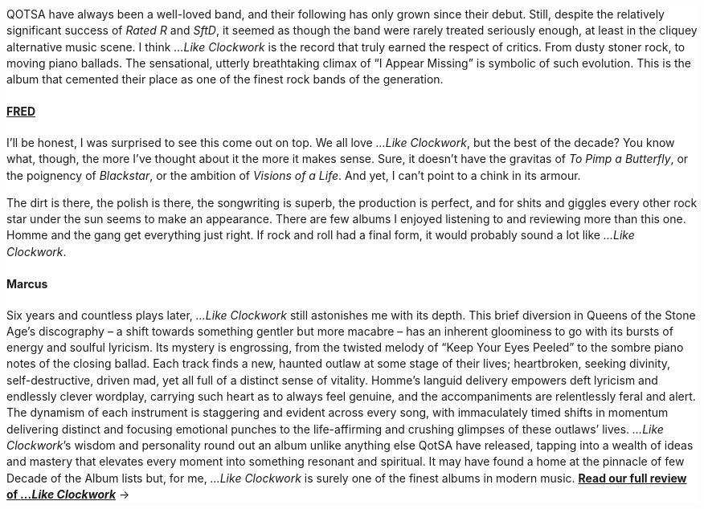 QOTSA have always been a well-loved band, and their following has only grown since their debut. Still, despite the relatively significant success of *Rated R* and *SftD*, it seemed as though the band were rarely treated seriously enough, at least in the cliquey alternative music scene. I think *…Like Clockwork* is the record that truly earned the respect of critics. From dusty stoner rock, to moving piano ballads. The sensational, utterly breathtaking climax of “I Appear Missing” is symbolic of such evolution. This is the album that cemented their place as one of the finest rock bands of the generation.
#### [FRED](<https://twitter.com/thewhalelines>)

I’ll be honest, I was surprised to see this come out on top. We all love *…Like Clockwork*, but the best of the decade? You know what, though, the more I’ve thought about it the more it makes sense. Sure, it doesn’t have the gravitas of *To Pimp a Butterfly*, or the poignency of *Blackstar*, or the ambition of *Visions of a Life*. And yet, I can’t point to a chink in its armour.

The dirt is there, the polish is there, the songwriting is superb, the production is perfect, and for shits and giggles every other rock star under the sun seems to make an appearance. There are few albums I enjoyed listening to and reviewing more than this one. Homme and the gang get everything just right. If rock and roll had a final form, it would probably sound a lot like *…Like Clockwork*.
#### Marcus

Six years and countless plays later, *…Like Clockwork* still astonishes me with its depth. This brief diversion in Queens of the Stone Age’s discography – a shift towards something gentler but more macabre – has an inherent gloominess to go with its bursts of energy and soulful lyricism. Its mystery is engrossing, from the twisted melody of “Keep Your Eyes Peeled” to the sombre piano notes of the closing ballad. Each track finds a new, haunted outlaw at some stage of their lives; heartbroken, seeking divinity, self-destructive, driven mad, yet all full of a distinct sense of vitality. Homme’s languid delivery empowers deft lyricism and endlessly clever wordplay, carrying such heart as to always feel genuine, and the accompaniments are relentlessly feral and alert. The dynamism of each instrument is staggering and evident across every song, with immaculately timed shifts in momentum delivering distinct and focusing emotional punches to the life-affirming and crushing glimpses of these outlaws’ lives. *…Like Clockwork*’s wisdom and personality round out an album unlike anything else QotSA have released, tapping into a wealth of ideas and mastery that elevates every moment into something resonant and spiritual. It may have found a home at the pinnacle of few Decade of the Album lists but, for me, *…Like Clockwork* is surely one of the finest albums in modern music.
[**Read our full review of *…Like Clockwork***](<https://audioxide.com/reviews/queens-of-the-stone-age-like-clockwork/>) →